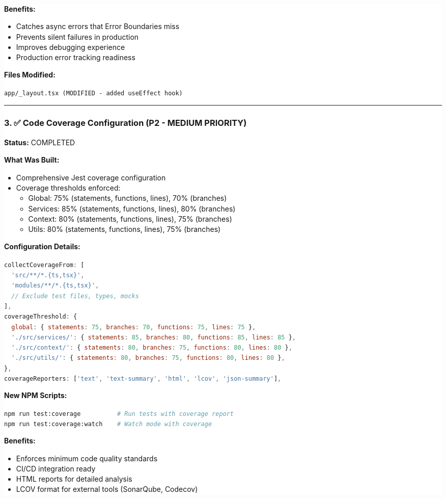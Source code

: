 **Benefits:**

- Catches async errors that Error Boundaries miss
- Prevents silent failures in production
- Improves debugging experience
- Production error tracking readiness

**Files Modified:**

```
app/_layout.tsx (MODIFIED - added useEffect hook)
```

---

### 3. ✅ Code Coverage Configuration (P2 - MEDIUM PRIORITY)

**Status:** COMPLETED

**What Was Built:**

- Comprehensive Jest coverage configuration
- Coverage thresholds enforced:
  - Global: 75% (statements, functions, lines), 70% (branches)
  - Services: 85% (statements, functions, lines), 80% (branches)
  - Context: 80% (statements, functions, lines), 75% (branches)
  - Utils: 80% (statements, functions, lines), 75% (branches)

**Configuration Details:**

```javascript
collectCoverageFrom: [
  'src/**/*.{ts,tsx}',
  'modules/**/*.{ts,tsx}',
  // Exclude test files, types, mocks
],
coverageThreshold: {
  global: { statements: 75, branches: 70, functions: 75, lines: 75 },
  './src/services/': { statements: 85, branches: 80, functions: 85, lines: 85 },
  './src/context/': { statements: 80, branches: 75, functions: 80, lines: 80 },
  './src/utils/': { statements: 80, branches: 75, functions: 80, lines: 80 },
},
coverageReporters: ['text', 'text-summary', 'html', 'lcov', 'json-summary'],
```

**New NPM Scripts:**

```bash
npm run test:coverage          # Run tests with coverage report
npm run test:coverage:watch    # Watch mode with coverage
```

**Benefits:**

- Enforces minimum code quality standards
- CI/CD integration ready
- HTML reports for detailed analysis
- LCOV format for external tools (SonarQube, Codecov)
